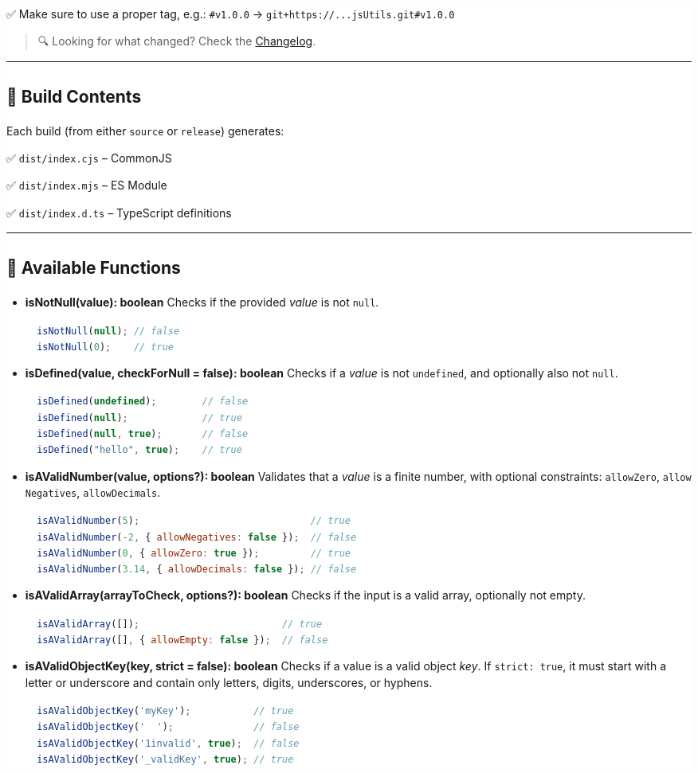 ✅ Make sure to use a proper tag, e.g.:
`#v1.0.0` → `git+https://...jsUtils.git#v1.0.0`
<br>
> 🔍 Looking for what changed? Check the [Changelog](https://github.com/MicheleFranciolapilla/jsUtils/blob/dev/changelog.md).

---

## 📂 Build Contents
Each build (from either `source` or `release`) generates:

✅ `dist/index.cjs` – CommonJS

✅ `dist/index.mjs` – ES Module

✅ `dist/index.d.ts` – TypeScript definitions

---

## 🧠 Available Functions

- **isNotNull(value): boolean**
  Checks if the provided *value* is not `null`.
  ```js
    isNotNull(null); // false
    isNotNull(0);    // true
  ```

- **isDefined(value, checkForNull = false): boolean**
  Checks if a *value* is not `undefined`, and optionally also not `null`.
  ```js
    isDefined(undefined);        // false
    isDefined(null);             // true
    isDefined(null, true);       // false
    isDefined("hello", true);    // true
  ```

- **isAValidNumber(value, options?): boolean**
  Validates that a *value* is a finite number, with optional constraints: `allowZero`, `allowNegatives`, `allowDecimals`.
  ```js
    isAValidNumber(5);                              // true
    isAValidNumber(-2, { allowNegatives: false });  // false
    isAValidNumber(0, { allowZero: true });         // true
    isAValidNumber(3.14, { allowDecimals: false }); // false
  ```

- **isAValidArray(arrayToCheck, options?): boolean**
  Checks if the input is a valid array, optionally not empty.
  ```js
    isAValidArray([]);                         // true
    isAValidArray([], { allowEmpty: false });  // false
  ```

- **isAValidObjectKey(key, strict = false): boolean**
  Checks if a value is a valid object *key*.
    If `strict: true`, it must start with a letter or underscore and contain only letters, digits, underscores, or hyphens.
  ```js
    isAValidObjectKey('myKey');           // true
    isAValidObjectKey('  ');              // false
    isAValidObjectKey('1invalid', true);  // false
    isAValidObjectKey('_validKey', true); // true
  ```
